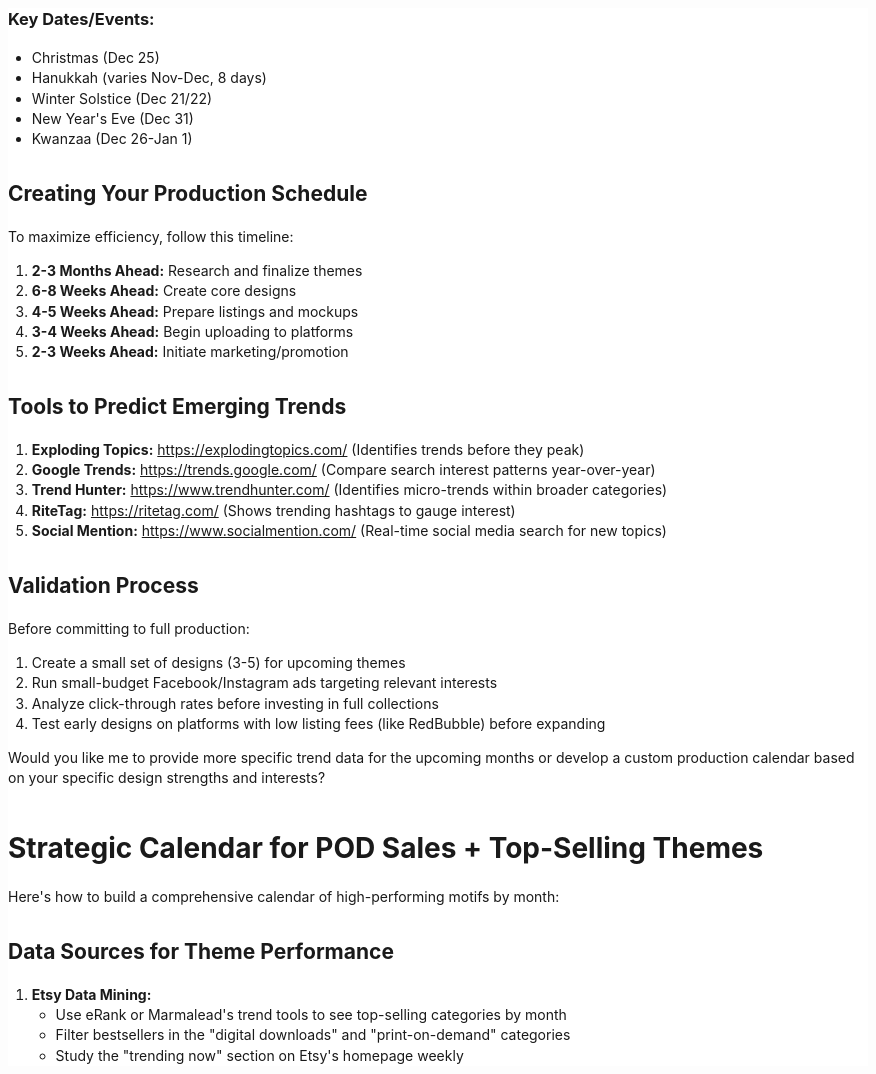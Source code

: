 ### Key Dates/Events:
- Christmas (Dec 25)
- Hanukkah (varies Nov-Dec, 8 days)
- Winter Solstice (Dec 21/22)
- New Year's Eve (Dec 31)
- Kwanzaa (Dec 26-Jan 1)


## Creating Your Production Schedule

To maximize efficiency, follow this timeline:

1. **2-3 Months Ahead:** Research and finalize themes
2. **6-8 Weeks Ahead:** Create core designs
3. **4-5 Weeks Ahead:** Prepare listings and mockups
4. **3-4 Weeks Ahead:** Begin uploading to platforms
5. **2-3 Weeks Ahead:** Initiate marketing/promotion

## Tools to Predict Emerging Trends

1. **Exploding Topics:** https://explodingtopics.com/ (Identifies trends before they peak)
2. **Google Trends:** https://trends.google.com/ (Compare search interest patterns year-over-year)
3. **Trend Hunter:** https://www.trendhunter.com/ (Identifies micro-trends within broader categories)
4. **RiteTag:** https://ritetag.com/ (Shows trending hashtags to gauge interest)
5. **Social Mention:** https://www.socialmention.com/ (Real-time social media search for new topics)

## Validation Process

Before committing to full production:

1. Create a small set of designs (3-5) for upcoming themes
2. Run small-budget Facebook/Instagram ads targeting relevant interests
3. Analyze click-through rates before investing in full collections
4. Test early designs on platforms with low listing fees (like RedBubble) before expanding

Would you like me to provide more specific trend data for the upcoming months or develop a custom production calendar based on your specific design strengths and interests?

# Strategic Calendar for POD Sales + Top-Selling Themes

Here's how to build a comprehensive calendar of high-performing motifs by month:

## Data Sources for Theme Performance

1. **Etsy Data Mining:**
   - Use eRank or Marmalead's trend tools to see top-selling categories by month
   - Filter bestsellers in the "digital downloads" and "print-on-demand" categories
   - Study the "trending now" section on Etsy's homepage weekly
